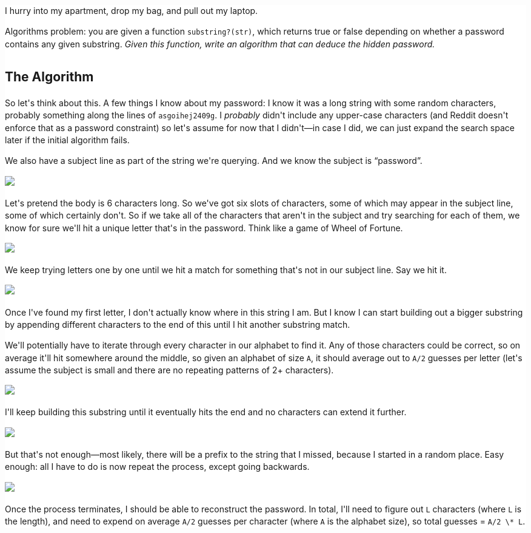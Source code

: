 I hurry into my apartment, drop my bag, and pull out my laptop.

Algorithms problem: you are given a function `substring?(str)`, which returns true or false depending on whether a password contains any given substring. *Given this function, write an algorithm that can deduce the hidden password.*

## The Algorithm

So let's think about this. A few things I know about my password: I know it was a long string with some random characters, probably something along the lines of `asgoihej2409g`. I *probably* didn't include any upper-case characters (and Reddit doesn't enforce that as a password constraint) so let's assume for now that I didn't&mdash;in case I did, we can just expand the search space later if the initial algorithm fails.

We also have a subject line as part of the string we're querying. And we know the subject is &ldquo;password&rdquo;.

![](https://cdn-images-1.medium.com/max/800/1*XvaVCyWtSdqKSz59HKnNDw.png)

Let's pretend the body is 6 characters long. So we've got six slots of characters, some of which may appear in the subject line, some of which certainly don't. So if we take all of the characters that aren't in the subject and try searching for each of them, we know for sure we'll hit a unique letter that's in the password. Think like a game of Wheel of Fortune.

![](https://cdn-images-1.medium.com/max/800/1*LOzh--_Ujutrh_OKhjfNaw.png)

We keep trying letters one by one until we hit a match for something that's not in our subject line. Say we hit it.

![](https://cdn-images-1.medium.com/max/800/1*fdoVAq3t5naQ5G9yARr0RA.png)

Once I've found my first letter, I don't actually know where in this string I am. But I know I can start building out a bigger substring by appending different characters to the end of this until I hit another substring match.

We'll potentially have to iterate through every character in our alphabet to find it. Any of those characters could be correct, so on average it'll hit somewhere around the middle, so given an alphabet of size `A`, it should average out to `A/2` guesses per letter (let's assume the subject is small and there are no repeating patterns of 2+ characters).

![](https://cdn-images-1.medium.com/max/800/1*GJ5xKZzTe0F5un-Iz11pXg.png)

I'll keep building this substring until it eventually hits the end and no characters can extend it further.

![](https://cdn-images-1.medium.com/max/800/1*E9ri3Rf8LBPxUTjgs5BvPQ.png)

But that's not enough&mdash;most likely, there will be a prefix to the string that I missed, because I started in a random place. Easy enough: all I have to do is now repeat the process, except going backwards.

![](https://cdn-images-1.medium.com/max/800/1*F_n0WGRP_8RJdFtR-v0b1g.png)

Once the process terminates, I should be able to reconstruct the password. In total, I'll need to figure out `L` characters (where `L` is the length), and need to expend on average `A/2` guesses per character (where `A` is the alphabet size), so total guesses = `A/2 \* L`.
